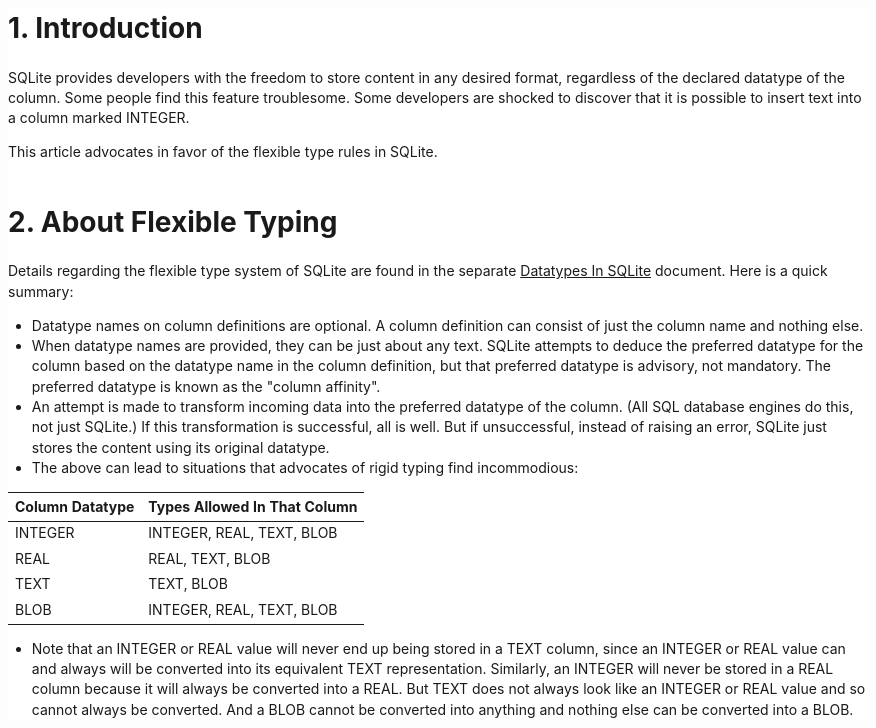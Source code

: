 


# 1\. Introduction


SQLite provides developers with the freedom to store content in
any desired format, regardless of the declared datatype of the column.
Some people find this feature troublesome. Some developers are shocked
to discover that it is possible to insert text into a column marked INTEGER.



This article advocates in favor of the flexible type rules
in SQLite.



# 2\. About Flexible Typing


Details regarding the flexible type system of SQLite are found
in the separate [Datatypes In SQLite](datatype3.html) document. Here is a quick
summary:



* Datatype names on column definitions are optional. A column definition
 can consist of just the column name and nothing else.
* When datatype names are provided, they can be just about any text.
 SQLite attempts to deduce the preferred datatype for the column based
 on the datatype name in the column definition, but that preferred
 datatype is advisory, not mandatory. The preferred datatype is
 known as the "column affinity".
* An attempt is made to transform incoming data into the preferred
 datatype of the column. (All SQL database engines do this, not
 just SQLite.) If this transformation is successful, all is well.
 But if unsuccessful, instead of raising an error, SQLite just stores
 the content using its original datatype.
* The above can lead to situations that advocates of rigid typing
 find incommodious:
 



| Column Datatype | Types Allowed In That Column |
| --- | --- |
| INTEGER | INTEGER, REAL, TEXT, BLOB |
| REAL | REAL, TEXT, BLOB |
| TEXT | TEXT, BLOB |
| BLOB | INTEGER, REAL, TEXT, BLOB |
* Note that an INTEGER or REAL value will never end up being stored
 in a TEXT column, since an INTEGER or REAL value can and always will
 be converted into its equivalent TEXT representation. Similarly,
 an INTEGER will never be stored in a REAL column because it will
 always be converted into a REAL. But TEXT does not always look like
 an INTEGER or REAL value and so cannot always be converted. And a
 BLOB cannot be converted into anything and nothing else can be
 converted into a BLOB.
